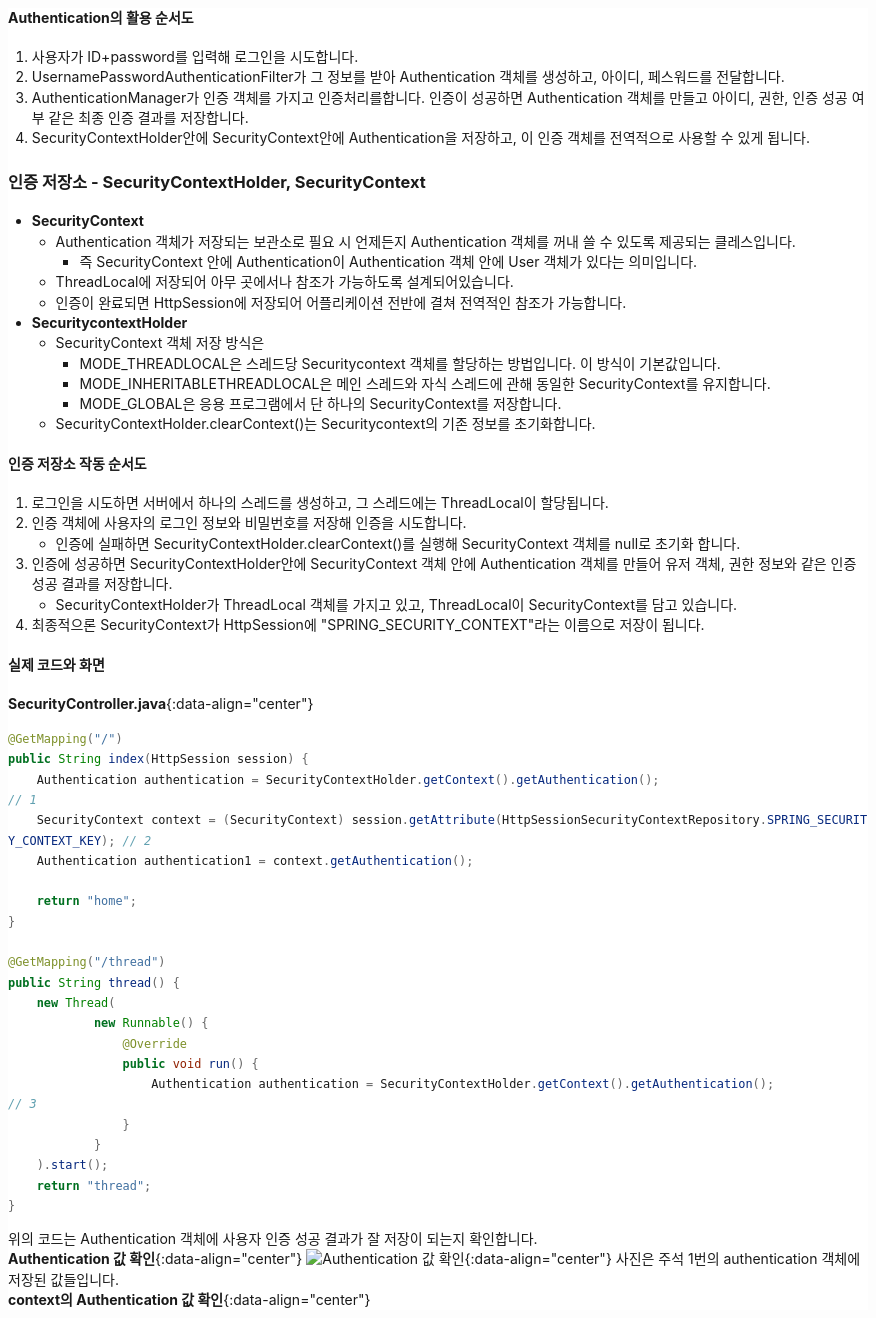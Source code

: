 #### Authentication의 활용 순서도
1. 사용자가 ID+password를 입력해 로그인을 시도합니다.
2. UsernamePasswordAuthenticationFilter가 그 정보를 받아 Authentication 객체를 생성하고, 아이디, 페스워드를 전달합니다.
3. AuthenticationManager가 인증 객체를 가지고 인증처리를합니다. 인증이 성공하면 Authentication 객체를 만들고 아이디, 권한, 인증 성공 여부 같은 최종 인증 결과를 저장합니다.
4. SecurityContextHolder안에 SecurityContext안에 Authentication을 저장하고, 이 인증 객체를 전역적으로 사용할 수 있게 됩니다.

### 인증 저장소 - SecurityContextHolder, SecurityContext
- **SecurityContext**
    - Authentication 객체가 저장되는 보관소로 필요 시 언제든지 Authentication 객체를 꺼내 쓸 수 있도록 제공되는 클레스입니다.
        - 즉 SecurityContext 안에 Authentication이 Authentication 객체 안에 User 객체가 있다는 의미입니다.
    - ThreadLocal에 저장되어 아무 곳에서나 참조가 가능하도록 설계되어있습니다.
    - 인증이 완료되면 HttpSession에 저장되어 어플리케이션 전반에 결쳐 전역적인 참조가 가능합니다.
- **SecuritycontextHolder**
    - SecurityContext 객체 저장 방식은
        - MODE_THREADLOCAL은 스레드당 Securitycontext 객체를 할당하는 방법입니다. 이 방식이 기본값입니다.
        - MODE_INHERITABLETHREADLOCAL은 메인 스레드와 자식 스레드에 관해 동일한 SecurityContext를 유지합니다.
        - MODE_GLOBAL은 응용 프로그램에서 단 하나의 SecurityContext를 저장합니다.
    - SecurityContextHolder.clearContext()는 Securitycontext의 기존 정보를 초기화합니다.

#### 인증 저장소 작동 순서도
1. 로그인을 시도하면 서버에서 하나의 스레드를 생성하고, 그 스레드에는 ThreadLocal이 할당됩니다.
2. 인증 객체에 사용자의 로그인 정보와 비밀번호를 저장해 인증을 시도합니다.
    - 인증에 실패하면 SecurityContextHolder.clearContext()를 실행해 SecurityContext 객체를 null로 초기화 합니다.
3. 인증에 성공하면 SecurityContextHolder안에 SecurityContext 객체 안에 Authentication 객체를 만들어 유저 객체, 권한 정보와 같은 인증 성공 결과를 저장합니다.
    - SecurityContextHolder가 ThreadLocal 객체를 가지고 있고, ThreadLocal이 SecurityContext를 담고 있습니다.
4. 최종적으론 SecurityContext가 HttpSession에 "SPRING_SECURITY_CONTEXT"라는 이름으로 저장이 됩니다.

#### 실제 코드와 화면
**SecurityController.java**{:data-align="center"}
```java
@GetMapping("/")
public String index(HttpSession session) {
    Authentication authentication = SecurityContextHolder.getContext().getAuthentication();                                             // 1
    SecurityContext context = (SecurityContext) session.getAttribute(HttpSessionSecurityContextRepository.SPRING_SECURITY_CONTEXT_KEY); // 2
    Authentication authentication1 = context.getAuthentication();

    return "home";
}

@GetMapping("/thread")
public String thread() {
    new Thread(
            new Runnable() {
                @Override
                public void run() {
                    Authentication authentication = SecurityContextHolder.getContext().getAuthentication();                             // 3
                }
            }
    ).start();
    return "thread";
}
```
위의 코드는 Authentication 객체에 사용자 인증 성공 결과가 잘 저장이 되는지 확인합니다.<br>
**Authentication 값 확인**{:data-align="center"}
![Authentication 값 확인](:/inflearn_spring_security_learn/2s/6/authentication.jpg){:data-align="center"}
사진은 주석 1번의 authentication 객체에 저장된 값들입니다.<br>
**context의 Authentication 값 확인**{:data-align="center"}